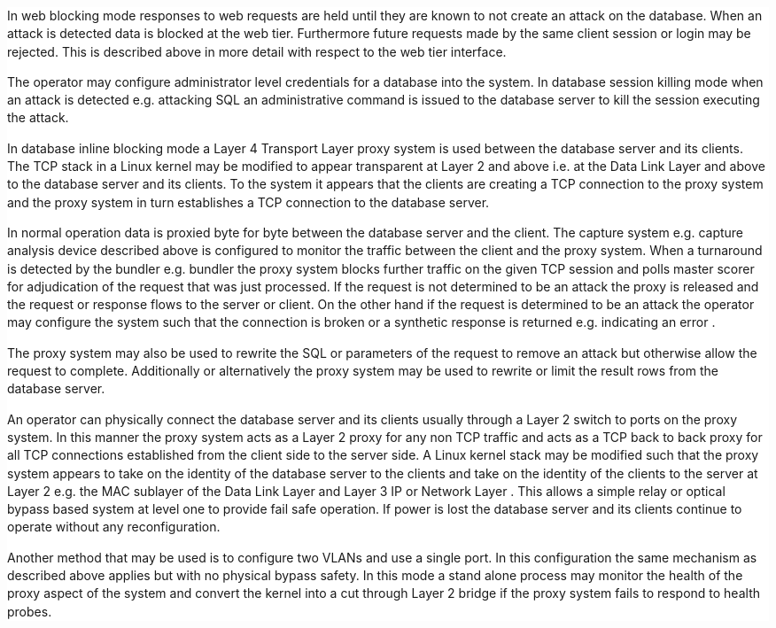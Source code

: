 In web blocking mode responses to web requests are held until they are known to not create an attack on the database. When an attack is detected data is blocked at the web tier. Furthermore future requests made by the same client session or login may be rejected. This is described above in more detail with respect to the web tier interface.

The operator may configure administrator level credentials for a database into the system. In database session killing mode when an attack is detected e.g. attacking SQL an administrative command is issued to the database server to kill the session executing the attack.

In database inline blocking mode a Layer 4 Transport Layer proxy system is used between the database server and its clients. The TCP stack in a Linux kernel may be modified to appear transparent at Layer 2 and above i.e. at the Data Link Layer and above to the database server and its clients. To the system it appears that the clients are creating a TCP connection to the proxy system and the proxy system in turn establishes a TCP connection to the database server.

In normal operation data is proxied byte for byte between the database server and the client. The capture system e.g. capture analysis device described above is configured to monitor the traffic between the client and the proxy system. When a turnaround is detected by the bundler e.g. bundler the proxy system blocks further traffic on the given TCP session and polls master scorer for adjudication of the request that was just processed. If the request is not determined to be an attack the proxy is released and the request or response flows to the server or client. On the other hand if the request is determined to be an attack the operator may configure the system such that the connection is broken or a synthetic response is returned e.g. indicating an error .

The proxy system may also be used to rewrite the SQL or parameters of the request to remove an attack but otherwise allow the request to complete. Additionally or alternatively the proxy system may be used to rewrite or limit the result rows from the database server.

An operator can physically connect the database server and its clients usually through a Layer 2 switch to ports on the proxy system. In this manner the proxy system acts as a Layer 2 proxy for any non TCP traffic and acts as a TCP back to back proxy for all TCP connections established from the client side to the server side. A Linux kernel stack may be modified such that the proxy system appears to take on the identity of the database server to the clients and take on the identity of the clients to the server at Layer 2 e.g. the MAC sublayer of the Data Link Layer and Layer 3 IP or Network Layer . This allows a simple relay or optical bypass based system at level one to provide fail safe operation. If power is lost the database server and its clients continue to operate without any reconfiguration.

Another method that may be used is to configure two VLANs and use a single port. In this configuration the same mechanism as described above applies but with no physical bypass safety. In this mode a stand alone process may monitor the health of the proxy aspect of the system and convert the kernel into a cut through Layer 2 bridge if the proxy system fails to respond to health probes.

